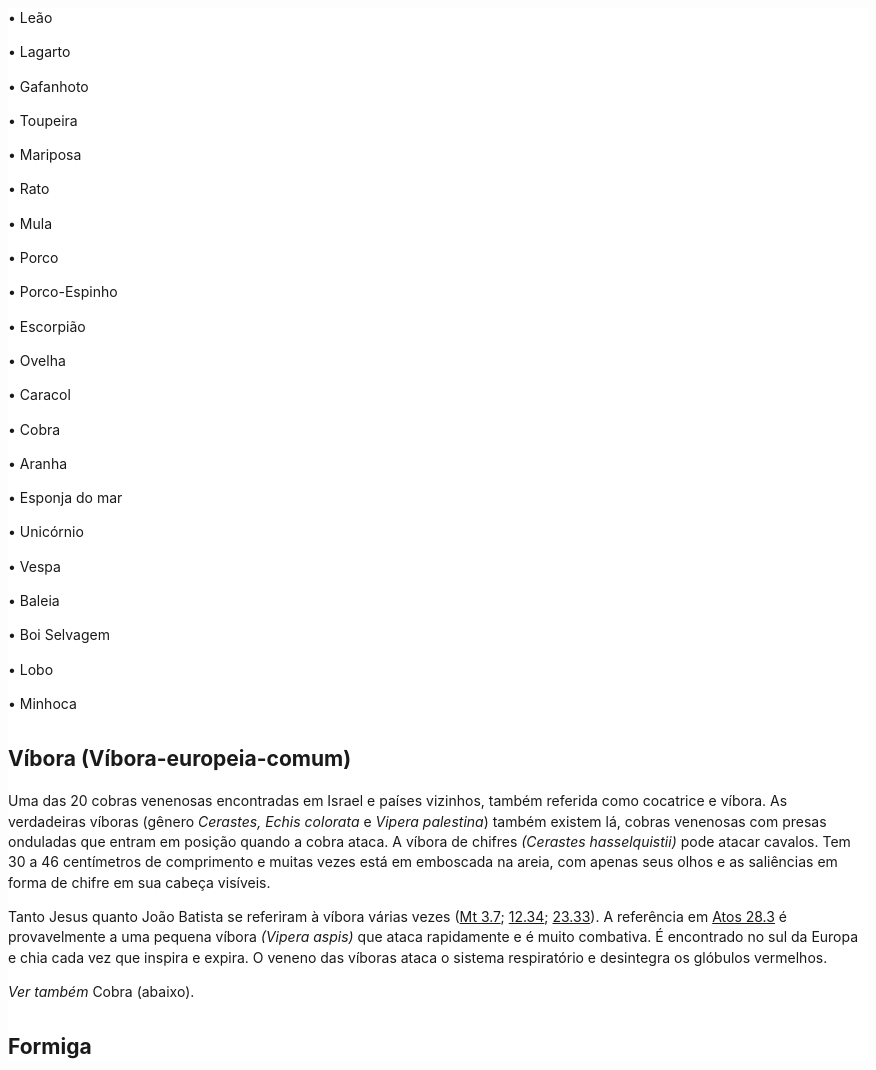 • Leão

• Lagarto

• Gafanhoto

• Toupeira

• Mariposa

• Rato

• Mula

• Porco

• Porco\-Espinho

• Escorpião

• Ovelha

• Caracol

• Cobra

• Aranha

• Esponja do mar

• Unicórnio

• Vespa

• Baleia

• Boi Selvagem

• Lobo

• Minhoca

Víbora (Víbora\-europeia\-comum)
--------------------------------

Uma das 20 cobras venenosas encontradas em Israel e países vizinhos, também referida como cocatrice e víbora. As verdadeiras víboras (gênero *Cerastes, Echis colorata* e *Vipera palestina*) também existem lá, cobras venenosas com presas onduladas que entram em posição quando a cobra ataca. A víbora de chifres *(Cerastes hasselquistii)* pode atacar cavalos. Tem 30 a 46 centímetros de comprimento e muitas vezes está em emboscada na areia, com apenas seus olhos e as saliências em forma de chifre em sua cabeça visíveis.

Tanto Jesus quanto João Batista se referiram à víbora várias vezes ([Mt 3\.7](https://ref.ly/Matt3:7); [12\.34](https://ref.ly/Matt12:34); [23\.33](https://ref.ly/Matt23:33)). A referência em [Atos 28\.3](https://ref.ly/Acts28:3) é provavelmente a uma pequena víbora *(Vipera aspis)* que ataca rapidamente e é muito combativa. É encontrado no sul da Europa e chia cada vez que inspira e expira. O veneno das víboras ataca o sistema respiratório e desintegra os glóbulos vermelhos.

*Ver também* Cobra (abaixo).

Formiga
-------

